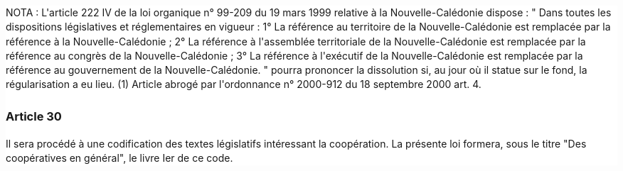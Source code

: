 NOTA :
L'article 222 IV de la loi organique n° 99-209 du 19 mars 1999 relative à la Nouvelle-Calédonie dispose : " Dans toutes les dispositions législatives et réglementaires en vigueur : 1° La référence au territoire de la Nouvelle-Calédonie est remplacée par la référence à la Nouvelle-Calédonie ; 2° La référence à l'assemblée territoriale de la Nouvelle-Calédonie est remplacée par la référence au congrès de la Nouvelle-Calédonie ; 3° La référence à l'exécutif de la Nouvelle-Calédonie est remplacée par la référence au gouvernement de la Nouvelle-Calédonie. " pourra prononcer la dissolution si, au jour où il statue sur le fond, la régularisation a eu lieu. (1) Article abrogé par l'ordonnance n° 2000-912 du 18 septembre 2000 art. 4.
### Article 30

Il sera procédé à une codification des textes législatifs intéressant la coopération. La présente loi formera, sous le titre "Des coopératives en général", le livre Ier de ce code.

